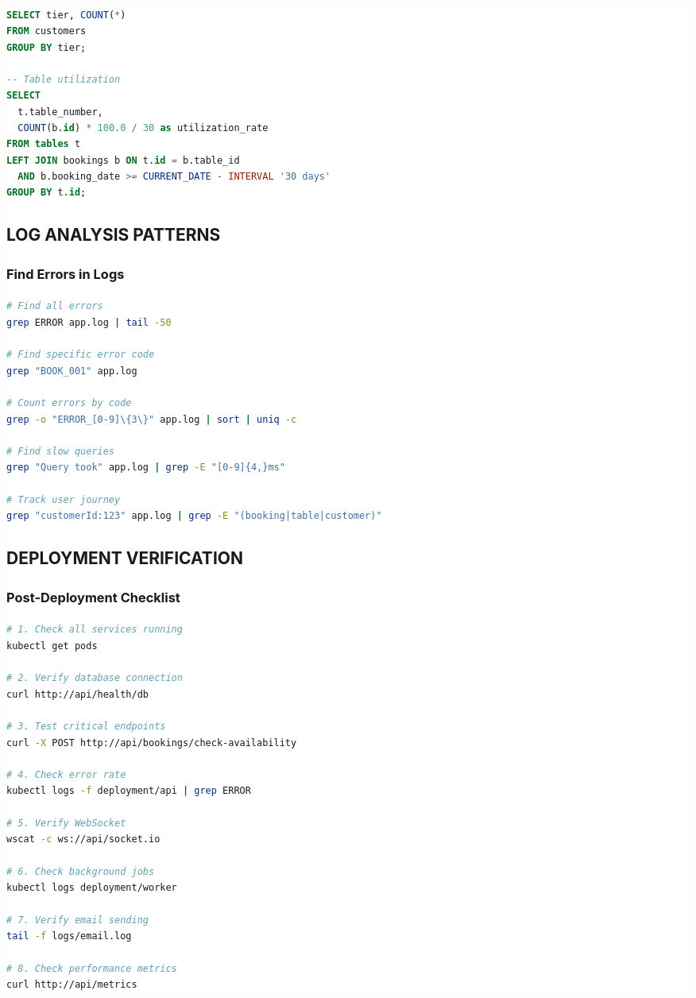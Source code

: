 ```sql
SELECT tier, COUNT(*) 
FROM customers 
GROUP BY tier;

-- Table utilization
SELECT 
  t.table_number,
  COUNT(b.id) * 100.0 / 30 as utilization_rate
FROM tables t
LEFT JOIN bookings b ON t.id = b.table_id 
  AND b.booking_date >= CURRENT_DATE - INTERVAL '30 days'
GROUP BY t.id;
```

## LOG ANALYSIS PATTERNS

### Find Errors in Logs
```bash
# Find all errors
grep ERROR app.log | tail -50

# Find specific error code
grep "BOOK_001" app.log

# Count errors by code
grep -o "ERROR_[0-9]\{3\}" app.log | sort | uniq -c

# Find slow queries
grep "Query took" app.log | grep -E "[0-9]{4,}ms"

# Track user journey
grep "customerId:123" app.log | grep -E "(booking|table|customer)"
```

## DEPLOYMENT VERIFICATION

### Post-Deployment Checklist
```bash
# 1. Check all services running
kubectl get pods

# 2. Verify database connection
curl http://api/health/db

# 3. Test critical endpoints
curl -X POST http://api/bookings/check-availability

# 4. Check error rate
kubectl logs -f deployment/api | grep ERROR

# 5. Verify WebSocket
wscat -c ws://api/socket.io

# 6. Check background jobs
kubectl logs deployment/worker

# 7. Verify email sending
tail -f logs/email.log

# 8. Check performance metrics
curl http://api/metrics
```